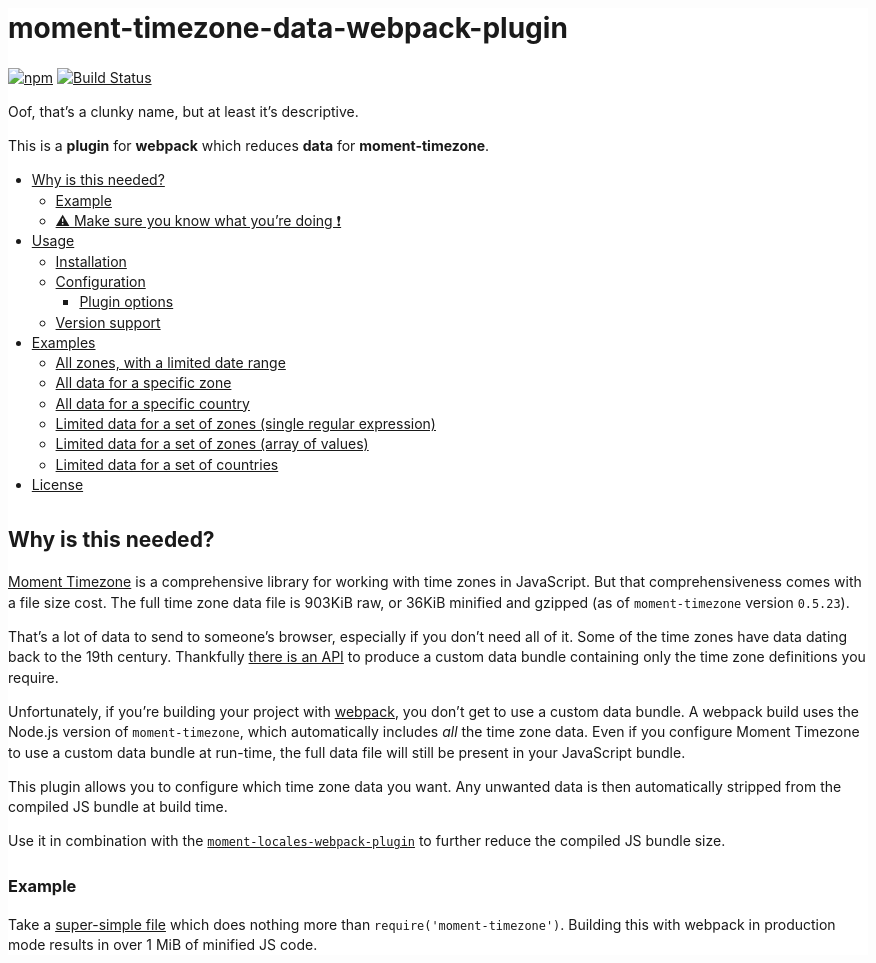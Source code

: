 # moment-timezone-data-webpack-plugin

[![npm][badge-npm-img]][badge-npm]
[![Build Status][badge-ci-img]][badge-ci]

Oof, that’s a clunky name, but at least it’s descriptive.

This is a **plugin** for **webpack** which reduces **data** for **moment-timezone**.

- [Why is this needed?](#why-is-this-needed)
    - [Example](#example)
    - [⚠️ Make sure you know what you’re doing ❗️️](#️-make-sure-you-know-what-youre-doing-️️)
- [Usage](#usage)
    - [Installation](#installation)
    - [Configuration](#configuration)
        - [Plugin options](#plugin-options)
    - [Version support](#version-support)
- [Examples](#examples)
    - [All zones, with a limited date range](#all-zones-with-a-limited-date-range)
    - [All data for a specific zone](#all-data-for-a-specific-zone)
    - [All data for a specific country](#all-data-for-a-specific-country)
    - [Limited data for a set of zones (single regular expression)](#limited-data-for-a-set-of-zones-single-regular-expression)
    - [Limited data for a set of zones (array of values)](#limited-data-for-a-set-of-zones-array-of-values)
    - [Limited data for a set of countries](#limited-data-for-a-set-of-countries)
- [License](#license)

## Why is this needed?

[Moment Timezone][moment-tz] is a comprehensive library for working with time zones in JavaScript.
But that comprehensiveness comes with a file size cost. The full time zone data file is 903KiB raw, or 36KiB minified and gzipped (as of `moment-timezone` version `0.5.23`).

That’s a lot of data to send to someone’s browser, especially if you don’t need all of it. Some of the time zones have data dating back to the 19th century. Thankfully [there is an API][moment-tz-filter] to produce a custom data bundle containing only the time zone definitions you require.

Unfortunately, if you’re building your project with [webpack][webpack], you don’t get to use a custom data bundle. A webpack build uses the Node.js version of `moment-timezone`, which automatically includes _all_ the time zone data.
Even if you configure Moment Timezone to use a custom data bundle at run-time, the full data file will still be present in your JavaScript bundle.

This plugin allows you to configure which time zone data you want. Any unwanted data is then automatically stripped from the compiled JS bundle at build time.

Use it in combination with the [`moment-locales-webpack-plugin`][moment-webpack] to further reduce the compiled JS bundle size.

### Example

Take a [super-simple file](example/src/index.js) which does nothing more than `require('moment-timezone')`. Building this with webpack in production mode results in over 1 MiB of minified JS code.


[badge-npm]:     https://www.npmjs.com/package/moment-timezone-data-webpack-plugin
[badge-npm-img]: https://img.shields.io/npm/v/moment-timezone-data-webpack-plugin.svg
[badge-ci]:      https://travis-ci.org/gilmoreorless/moment-timezone-data-webpack-plugin
[badge-ci-img]:  https://travis-ci.org/gilmoreorless/moment-timezone-data-webpack-plugin.svg?branch=master
[iso3166]: https://en.wikipedia.org/wiki/ISO_3166-1_alpha-2
[moment-tz]: https://momentjs.com/timezone/
[moment-tz-filter]: http://momentjs.com/timezone/docs/#/data-utilities/filter-link-pack/
[moment-tz-zfc]: https://momentjs.com/timezone/docs/#/using-timezones/getting-country-zones/
[moment-webpack]: https://github.com/iamakulov/moment-locales-webpack-plugin
[npm]: https://www.npmjs.com/
[options]: #plugin-options
[webpack]: https://webpack.js.org/
[yarn]: https://yarnpkg.com/